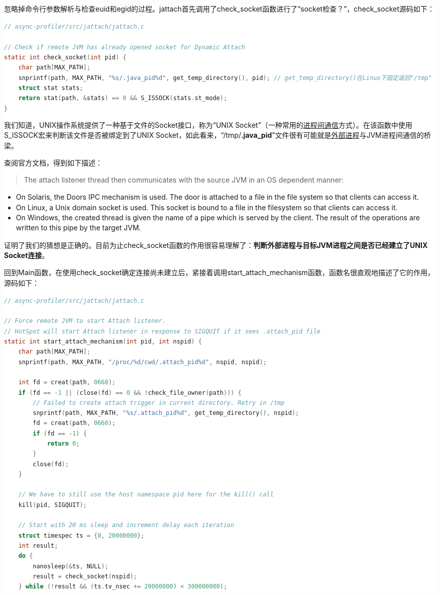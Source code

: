 忽略掉命令行参数解析与检查euid和egid的过程。jattach首先调用了check_socket函数进行了“socket检查？”，check_socket源码如下：

```c
// async-profiler/src/jattach/jattach.c

// Check if remote JVM has already opened socket for Dynamic Attach
static int check_socket(int pid) {
    char path[MAX_PATH];
    snprintf(path, MAX_PATH, "%s/.java_pid%d", get_temp_directory(), pid); // get_temp_directory()在Linux下固定返回"/tmp"
    struct stat stats;
    return stat(path, &stats) == 0 && S_ISSOCK(stats.st_mode);
}
```

我们知道，UNIX操作系统提供了一种基于文件的Socket接口，称为“UNIX Socket”（一种常用的[进程间通信](https://www.zhihu.com/search?q=进程间通信&search_source=Entity&hybrid_search_source=Entity&hybrid_search_extra={"sourceType"%3A"article"%2C"sourceId"%3A86545748})方式）。在该函数中使用S_ISSOCK宏来判断该文件是否被绑定到了UNIX Socket，如此看来，“/tmp/**.java_pid<pid>**”文件很有可能就是[外部进程](https://www.zhihu.com/search?q=外部进程&search_source=Entity&hybrid_search_source=Entity&hybrid_search_extra={"sourceType"%3A"article"%2C"sourceId"%3A86545748})与JVM进程间通信的桥梁。

查阅官方文档，得到如下描述：

> The attach listener thread then communicates with the source JVM in an OS dependent manner:

- On Solaris, the Doors IPC mechanism is used. The door is attached to a file in the file system so that clients can access it.
- On Linux, a Unix domain socket is used. This socket is bound to a file in the filesystem so that clients can access it.
- On Windows, the created thread is given the name of a pipe which is served by the client. The result of the operations are written to this pipe by the target JVM.



证明了我们的猜想是正确的。目前为止check_socket函数的作用很容易理解了：**判断外部进程与目标JVM进程之间是否已经建立了UNIX Socket连接**。

回到Main函数，在使用check_socket确定连接尚未建立后，紧接着调用start_attach_mechanism函数，函数名很直观地描述了它的作用，源码如下：

```c
// async-profiler/src/jattach/jattach.c

// Force remote JVM to start Attach listener.
// HotSpot will start Attach listener in response to SIGQUIT if it sees .attach_pid file
static int start_attach_mechanism(int pid, int nspid) {
    char path[MAX_PATH];
    snprintf(path, MAX_PATH, "/proc/%d/cwd/.attach_pid%d", nspid, nspid);

    int fd = creat(path, 0660);
    if (fd == -1 || (close(fd) == 0 && !check_file_owner(path))) {
        // Failed to create attach trigger in current directory. Retry in /tmp
        snprintf(path, MAX_PATH, "%s/.attach_pid%d", get_temp_directory(), nspid);
        fd = creat(path, 0660);
        if (fd == -1) {
            return 0;
        }
        close(fd);
    }

    // We have to still use the host namespace pid here for the kill() call
    kill(pid, SIGQUIT);

    // Start with 20 ms sleep and increment delay each iteration
    struct timespec ts = {0, 20000000};
    int result;
    do {
        nanosleep(&ts, NULL);
        result = check_socket(nspid);
    } while (!result && (ts.tv_nsec += 20000000) < 300000000);

```